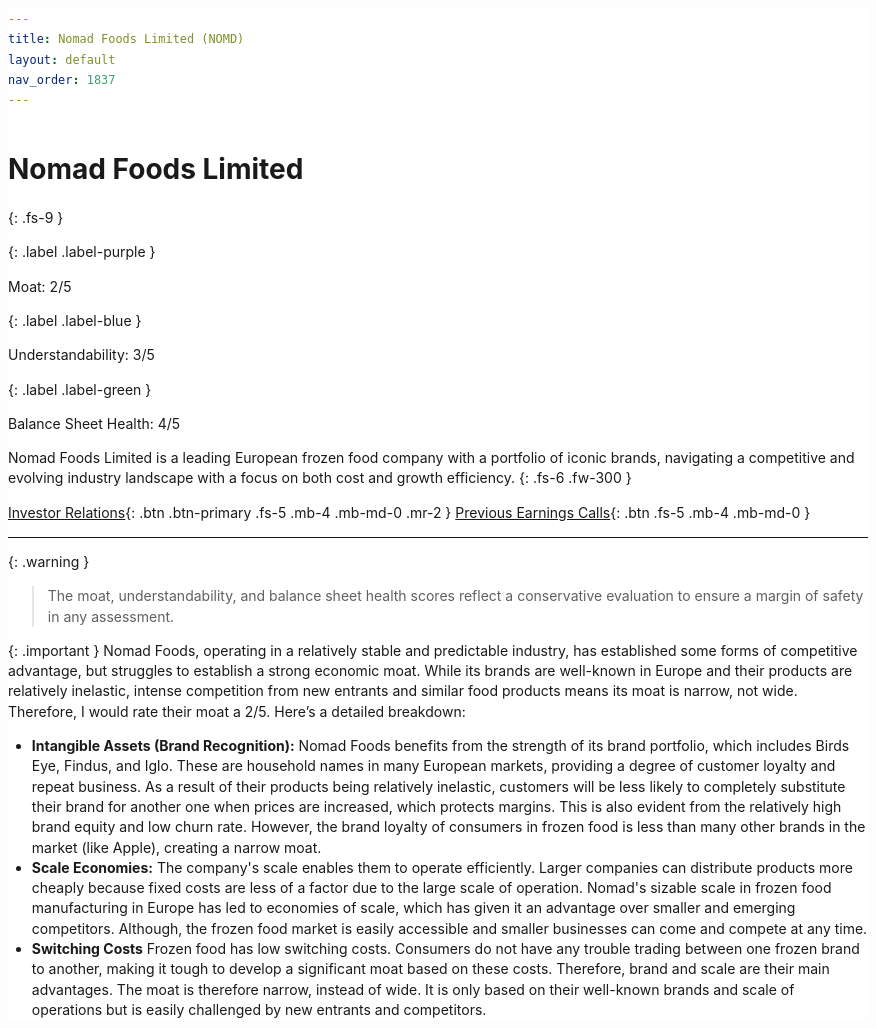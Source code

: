 ```yaml
---
title: Nomad Foods Limited (NOMD)
layout: default
nav_order: 1837
---
```


# Nomad Foods Limited
{: .fs-9 }

{: .label .label-purple }

Moat: 2/5

{: .label .label-blue }

Understandability: 3/5

{: .label .label-green }

Balance Sheet Health: 4/5

Nomad Foods Limited is a leading European frozen food company with a portfolio of iconic brands, navigating a competitive and evolving industry landscape with a focus on both cost and growth efficiency.
{: .fs-6 .fw-300 }

[Investor Relations](https://www.google.com/search?q=NOMD+investor+relations){: .btn .btn-primary .fs-5 .mb-4 .mb-md-0 .mr-2 }
[Previous Earnings Calls](https://discountingcashflows.com/company/NOMD/transcripts/){: .btn .fs-5 .mb-4 .mb-md-0 }

---

{: .warning }
>The moat, understandability, and balance sheet health scores reflect a conservative evaluation to ensure a margin of safety in any assessment.



{: .important }
Nomad Foods, operating in a relatively stable and predictable industry, has established some forms of competitive advantage, but struggles to establish a strong economic moat. While its brands are well-known in Europe and their products are relatively inelastic, intense competition from new entrants and similar food products means its moat is narrow, not wide. Therefore, I would rate their moat a 2/5.
Here’s a detailed breakdown:
- **Intangible Assets (Brand Recognition):** Nomad Foods benefits from the strength of its brand portfolio, which includes Birds Eye, Findus, and Iglo. These are household names in many European markets, providing a degree of customer loyalty and repeat business. As a result of their products being relatively inelastic, customers will be less likely to completely substitute their brand for another one when prices are increased, which protects margins. This is also evident from the relatively high brand equity and low churn rate. However, the brand loyalty of consumers in frozen food is less than many other brands in the market (like Apple), creating a narrow moat.
- **Scale Economies:** The company's scale enables them to operate efficiently. Larger companies can distribute products more cheaply because fixed costs are less of a factor due to the large scale of operation. Nomad's sizable scale in frozen food manufacturing in Europe has led to economies of scale, which has given it an advantage over smaller and emerging competitors. Although, the frozen food market is easily accessible and smaller businesses can come and compete at any time.
- **Switching Costs** Frozen food has low switching costs. Consumers do not have any trouble trading between one frozen brand to another, making it tough to develop a significant moat based on these costs. Therefore, brand and scale are their main advantages.
The moat is therefore narrow, instead of wide. It is only based on their well-known brands and scale of operations but is easily challenged by new entrants and competitors.
